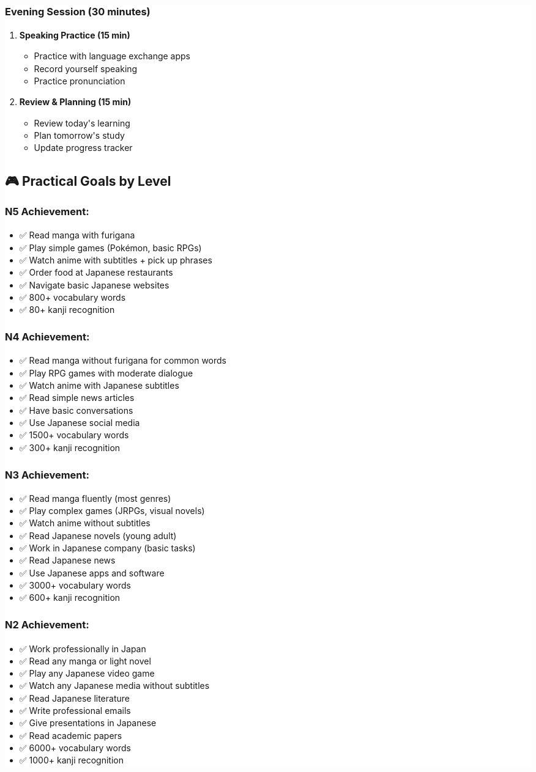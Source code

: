 ### **Evening Session (30 minutes)**
1. **Speaking Practice (15 min)**
   - Practice with language exchange apps
   - Record yourself speaking
   - Practice pronunciation

2. **Review & Planning (15 min)**
   - Review today's learning
   - Plan tomorrow's study
   - Update progress tracker

## 🎮 **Practical Goals by Level**

### **N5 Achievement:**
- ✅ Read manga with furigana
- ✅ Play simple games (Pokémon, basic RPGs)
- ✅ Watch anime with subtitles + pick up phrases
- ✅ Order food at Japanese restaurants
- ✅ Navigate basic Japanese websites
- ✅ 800+ vocabulary words
- ✅ 80+ kanji recognition

### **N4 Achievement:**
- ✅ Read manga without furigana for common words
- ✅ Play RPG games with moderate dialogue
- ✅ Watch anime with Japanese subtitles
- ✅ Read simple news articles
- ✅ Have basic conversations
- ✅ Use Japanese social media
- ✅ 1500+ vocabulary words
- ✅ 300+ kanji recognition

### **N3 Achievement:**
- ✅ Read manga fluently (most genres)
- ✅ Play complex games (JRPGs, visual novels)
- ✅ Watch anime without subtitles
- ✅ Read Japanese novels (young adult)
- ✅ Work in Japanese company (basic tasks)
- ✅ Read Japanese news
- ✅ Use Japanese apps and software
- ✅ 3000+ vocabulary words
- ✅ 600+ kanji recognition

### **N2 Achievement:**
- ✅ Work professionally in Japan
- ✅ Read any manga or light novel
- ✅ Play any Japanese video game
- ✅ Watch any Japanese media without subtitles
- ✅ Read Japanese literature
- ✅ Write professional emails
- ✅ Give presentations in Japanese
- ✅ Read academic papers
- ✅ 6000+ vocabulary words
- ✅ 1000+ kanji recognition
